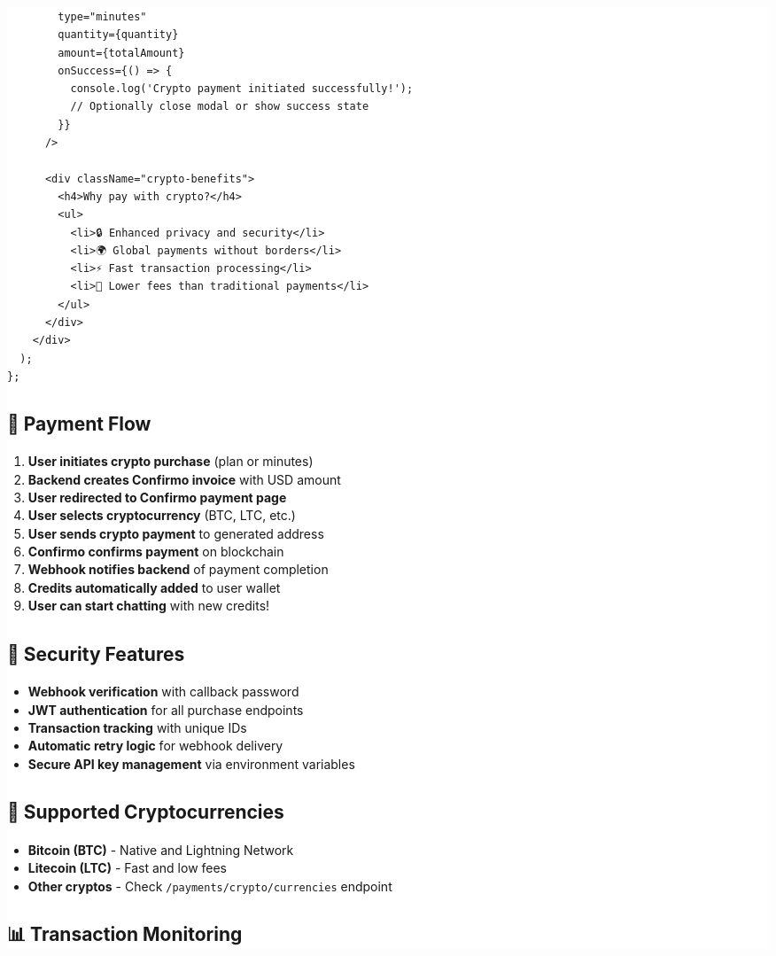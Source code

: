 ```tsx
        type="minutes"
        quantity={quantity}
        amount={totalAmount}
        onSuccess={() => {
          console.log('Crypto payment initiated successfully!');
          // Optionally close modal or show success state
        }}
      />

      <div className="crypto-benefits">
        <h4>Why pay with crypto?</h4>
        <ul>
          <li>🔒 Enhanced privacy and security</li>
          <li>🌍 Global payments without borders</li>
          <li>⚡ Fast transaction processing</li>
          <li>💸 Lower fees than traditional payments</li>
        </ul>
      </div>
    </div>
  );
};
```

## 🔄 Payment Flow

1. **User initiates crypto purchase** (plan or minutes)
2. **Backend creates Confirmo invoice** with USD amount
3. **User redirected to Confirmo payment page**
4. **User selects cryptocurrency** (BTC, LTC, etc.)
5. **User sends crypto payment** to generated address
6. **Confirmo confirms payment** on blockchain
7. **Webhook notifies backend** of payment completion
8. **Credits automatically added** to user wallet
9. **User can start chatting** with new credits!

## 🔐 Security Features

- **Webhook verification** with callback password
- **JWT authentication** for all purchase endpoints
- **Transaction tracking** with unique IDs
- **Automatic retry logic** for webhook delivery
- **Secure API key management** via environment variables

## 🎯 Supported Cryptocurrencies

- **Bitcoin (BTC)** - Native and Lightning Network
- **Litecoin (LTC)** - Fast and low fees
- **Other cryptos** - Check `/payments/crypto/currencies` endpoint

## 📊 Transaction Monitoring
